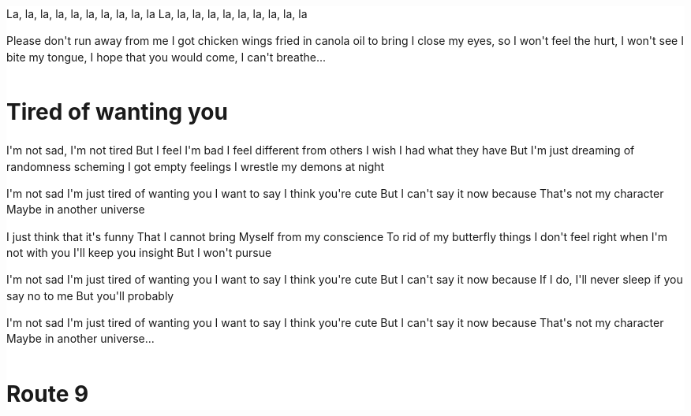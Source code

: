 La, la, la, la, la, la, la, la, la, la
La, la, la, la, la, la, la, la, la, la

Please don't run away from me
I got chicken wings fried in canola oil to bring
I close my eyes, so I won't feel the hurt, I won't see
I bite my tongue, I hope that you would come, I can't breathe...




# Tired of wanting you

I'm not sad, I'm not tired
But I feel I'm bad
I feel different from others
I wish I had what they have
But I'm just dreaming of randomness scheming
I got empty feelings
I wrestle my demons at night

I'm not sad
I'm just tired of wanting you
I want to say I think you're cute
But I can't say it now because
That's not my character
Maybe in another universe

I just think that it's funny
That I cannot bring
Myself from my conscience
To rid of my butterfly things
I don't feel right when I'm not with you
I'll keep you insight
But I won't pursue

I'm not sad
I'm just tired of wanting you
I want to say I think you're cute
But I can't say it now because
If I do, I'll never sleep if you say no to me
But you'll probably

I'm not sad
I'm just tired of wanting you
I want to say I think you're cute
But I can't say it now because
That's not my character
Maybe in another universe...




# Route 9
